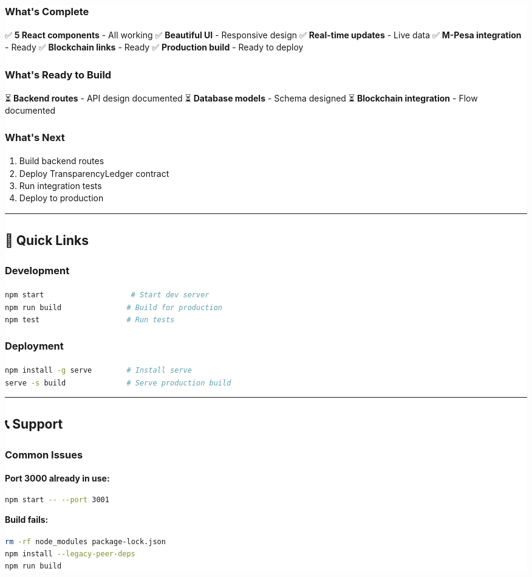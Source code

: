 ### What's Complete
✅ **5 React components** - All working
✅ **Beautiful UI** - Responsive design
✅ **Real-time updates** - Live data
✅ **M-Pesa integration** - Ready
✅ **Blockchain links** - Ready
✅ **Production build** - Ready to deploy

### What's Ready to Build
⏳ **Backend routes** - API design documented
⏳ **Database models** - Schema designed
⏳ **Blockchain integration** - Flow documented

### What's Next
1. Build backend routes
2. Deploy TransparencyLedger contract
3. Run integration tests
4. Deploy to production

---

## 🔗 Quick Links

### Development
```bash
npm start                    # Start dev server
npm run build               # Build for production
npm test                    # Run tests
```

### Deployment
```bash
npm install -g serve        # Install serve
serve -s build              # Serve production build
```

---

## 📞 Support

### Common Issues

**Port 3000 already in use:**
```bash
npm start -- --port 3001
```

**Build fails:**
```bash
rm -rf node_modules package-lock.json
npm install --legacy-peer-deps
npm run build
```
